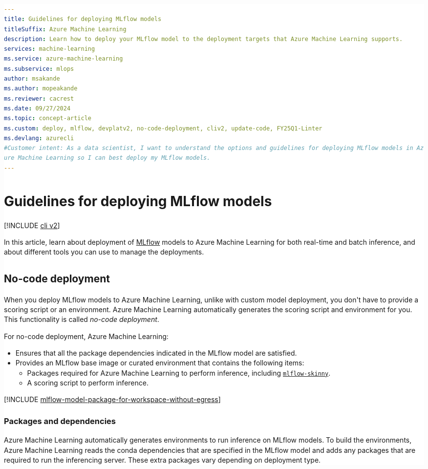 ```yaml
---
title: Guidelines for deploying MLflow models
titleSuffix: Azure Machine Learning
description: Learn how to deploy your MLflow model to the deployment targets that Azure Machine Learning supports.
services: machine-learning
ms.service: azure-machine-learning
ms.subservice: mlops
author: msakande
ms.author: mopeakande
ms.reviewer: cacrest
ms.date: 09/27/2024
ms.topic: concept-article
ms.custom: deploy, mlflow, devplatv2, no-code-deployment, cliv2, update-code, FY25Q1-Linter
ms.devlang: azurecli
#Customer intent: As a data scientist, I want to understand the options and guidelines for deploying MLflow models in Azure Machine Learning so I can best deploy my MLflow models.
---
```


# Guidelines for deploying MLflow models

[!INCLUDE [cli v2](includes/machine-learning-cli-v2.md)]

In this article, learn about deployment of [MLflow](https://www.mlflow.org) models to Azure Machine Learning for both real-time and batch inference, and about different tools you can use to manage the deployments.

## No-code deployment

When you deploy MLflow models to Azure Machine Learning, unlike with custom model deployment, you don't have to provide a scoring script or an environment. Azure Machine Learning automatically generates the scoring script and environment for you. This functionality is called *no-code deployment*.

For no-code deployment, Azure Machine Learning:

- Ensures that all the package dependencies indicated in the MLflow model are satisfied.
- Provides an MLflow base image or curated environment that contains the following items:
  - Packages required for Azure Machine Learning to perform inference, including [`mlflow-skinny`](https://github.com/mlflow/mlflow/blob/master/README_SKINNY.rst).
  - A scoring script to perform inference.

[!INCLUDE [mlflow-model-package-for-workspace-without-egress](includes/mlflow-model-package-for-workspace-without-egress.md)]

### Packages and dependencies

Azure Machine Learning automatically generates environments to run inference on MLflow models. To build the environments, Azure Machine Learning reads the conda dependencies that are specified in the MLflow model and adds any packages that are required to run the inferencing server. These extra packages vary depending on deployment type.

